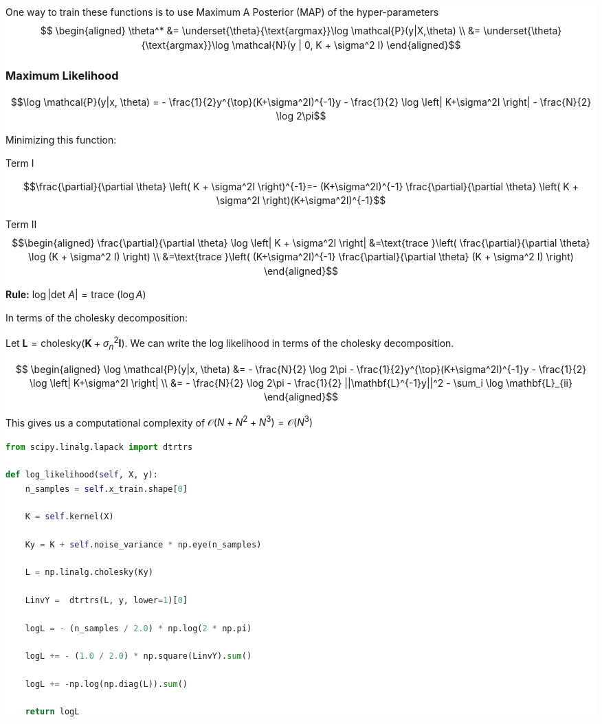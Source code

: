 One way to train these functions is to use Maximum A Posterior (MAP) of the hyper-parameters
$$
\begin{aligned}
\theta^* &= \underset{\theta}{\text{argmax}}\log \mathcal{P}(y|X,\theta) \\
&= \underset{\theta}{\text{argmax}}\log \mathcal{N}(y | 0, K + \sigma^2 I)
\end{aligned}$$


### Maximum Likelihood

$$\log \mathcal{P}(y|x, \theta) = - \frac{1}{2}y^{\top}(K+\sigma^2I)^{-1}y - \frac{1}{2} \log \left| K+\sigma^2I \right| - \frac{N}{2} \log 2\pi$$

Minimizing this function:

Term I

$$\frac{\partial}{\partial \theta} \left( K + \sigma^2I  \right)^{-1}=- (K+\sigma^2I)^{-1} \frac{\partial}{\partial \theta} \left( K + \sigma^2I  \right)(K+\sigma^2I)^{-1}$$

Term II
$$\begin{aligned}
\frac{\partial}{\partial \theta} \log \left| K + \sigma^2I \right|
&=\text{trace }\left( \frac{\partial}{\partial \theta} \log (K + \sigma^2 I) \right) \\ 
&=\text{trace }\left( (K+\sigma^2I)^{-1} \frac{\partial}{\partial \theta}  (K + \sigma^2 I) \right)
\end{aligned}$$

**Rule:** $\log |\text{det }A|=\text{trace }(\log A)$


In terms of the cholesky decomposition:

Let $\mathbf{L}=\text{cholesky}(\mathbf{K}+\sigma_n^2\mathbf{I})$. We can write the log likelihood in terms of the cholesky decomposition.

$$
\begin{aligned}
\log \mathcal{P}(y|x, \theta) &= - \frac{N}{2} \log 2\pi - \frac{1}{2}y^{\top}(K+\sigma^2I)^{-1}y - \frac{1}{2} \log \left| K+\sigma^2I \right|  \\
&= - \frac{N}{2} \log 2\pi - \frac{1}{2} ||\mathbf{L}^{-1}y||^2 - \sum_i \log \mathbf{L}_{ii} 
\end{aligned}$$

This gives us a computational complexity of $\mathcal{O}(N + N^2 + N^3)=\mathcal{O}(N^3)$

```python
from scipy.linalg.lapack import dtrtrs

def log_likelihood(self, X, y):
    n_samples = self.x_train.shape[0]

    K = self.kernel(X)

    Ky = K + self.noise_variance * np.eye(n_samples)

    L = np.linalg.cholesky(Ky)

    LinvY =  dtrtrs(L, y, lower=1)[0]

    logL = - (n_samples / 2.0) * np.log(2 * np.pi)

    logL += - (1.0 / 2.0) * np.square(LinvY).sum()

    logL += -np.log(np.diag(L)).sum()

    return logL
```
